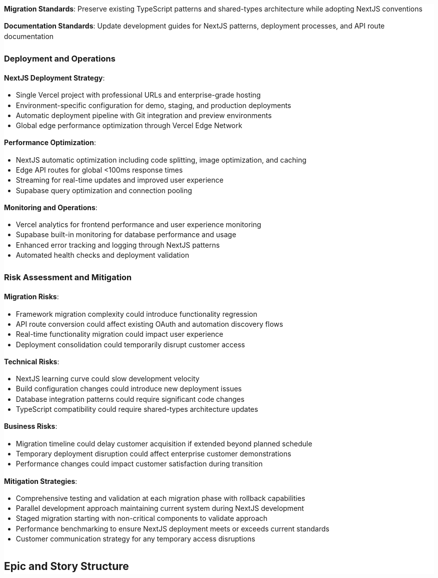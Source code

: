 **Migration Standards**: Preserve existing TypeScript patterns and shared-types architecture while adopting NextJS conventions

**Documentation Standards**: Update development guides for NextJS patterns, deployment processes, and API route documentation

### Deployment and Operations

**NextJS Deployment Strategy**:
- Single Vercel project with professional URLs and enterprise-grade hosting
- Environment-specific configuration for demo, staging, and production deployments
- Automatic deployment pipeline with Git integration and preview environments
- Global edge performance optimization through Vercel Edge Network

**Performance Optimization**:
- NextJS automatic optimization including code splitting, image optimization, and caching
- Edge API routes for global <100ms response times
- Streaming for real-time updates and improved user experience
- Supabase query optimization and connection pooling

**Monitoring and Operations**:
- Vercel analytics for frontend performance and user experience monitoring
- Supabase built-in monitoring for database performance and usage
- Enhanced error tracking and logging through NextJS patterns
- Automated health checks and deployment validation

### Risk Assessment and Mitigation

**Migration Risks**:
- Framework migration complexity could introduce functionality regression
- API route conversion could affect existing OAuth and automation discovery flows
- Real-time functionality migration could impact user experience
- Deployment consolidation could temporarily disrupt customer access

**Technical Risks**:
- NextJS learning curve could slow development velocity
- Build configuration changes could introduce new deployment issues
- Database integration patterns could require significant code changes
- TypeScript compatibility could require shared-types architecture updates

**Business Risks**:
- Migration timeline could delay customer acquisition if extended beyond planned schedule
- Temporary deployment disruption could affect enterprise customer demonstrations
- Performance changes could impact customer satisfaction during transition

**Mitigation Strategies**:
- Comprehensive testing and validation at each migration phase with rollback capabilities
- Parallel development approach maintaining current system during NextJS development
- Staged migration starting with non-critical components to validate approach
- Performance benchmarking to ensure NextJS deployment meets or exceeds current standards
- Customer communication strategy for any temporary access disruptions

## Epic and Story Structure
